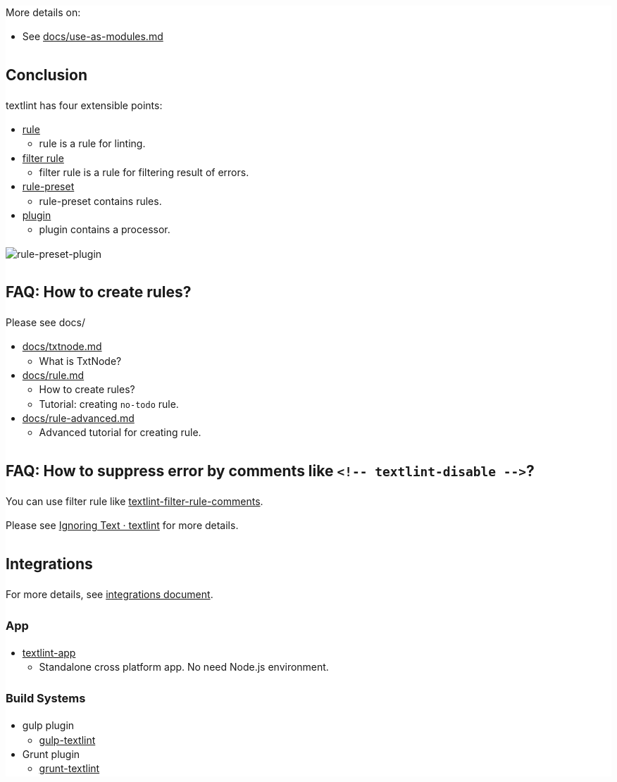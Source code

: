 More details on:

- See [docs/use-as-modules.md](docs/use-as-modules.md)


## Conclusion

textlint has four extensible points:

- [rule](docs/rule.md)
    - rule is a rule for linting.
- [filter rule](docs/filter-rule.md)
    - filter rule is a rule for filtering result of errors.
- [rule-preset](docs/rule-preset.md)
    - rule-preset contains rules.
- [plugin](docs/plugin.md)
    - plugin contains a processor.

![rule-preset-plugin](docs/assets/rule-preset-plugin.png)

## FAQ: How to create rules?

Please see docs/

- [docs/txtnode.md](docs/txtnode.md)
    - What is TxtNode?
- [docs/rule.md](docs/rule.md)
    - How to create rules?
    - Tutorial: creating `no-todo` rule.
- [docs/rule-advanced.md](docs/rule-advanced.md)
    - Advanced tutorial for creating rule.

## FAQ: How to suppress error by comments like `<!-- textlint-disable -->`?

You can use filter rule like [textlint-filter-rule-comments](https://github.com/textlint/textlint-filter-rule-comments "textlint-filter-rule-comments").

Please see [Ignoring Text · textlint](https://textlint.github.io/docs/ignore.html) for more details.

## Integrations

For more details, see [integrations document](./docs/integrations.md).

### App

- [textlint-app](https://github.com/textlint/textlint-app "textlint-app")
  - Standalone cross platform app. No need Node.js environment.

### Build Systems

- gulp plugin
  - [gulp-textlint](https://github.com/textlint/gulp-textlint "gulp-textlint")
- Grunt plugin
  - [grunt-textlint](https://github.com/textlint/grunt-textlint "grunt-textlint")
